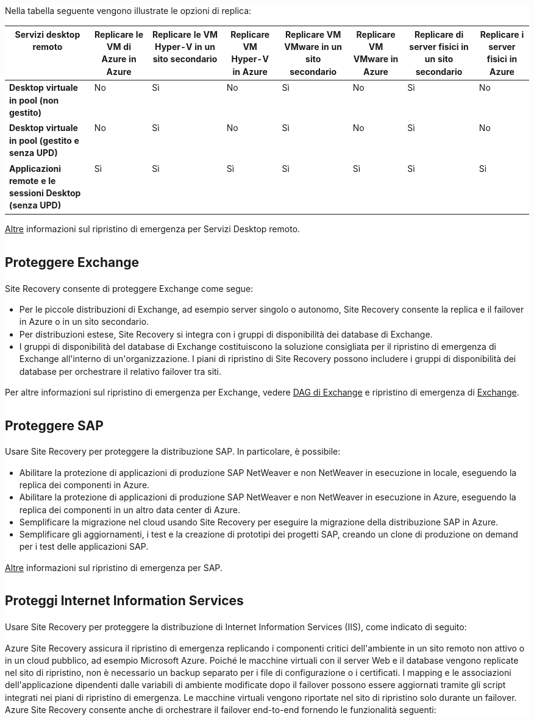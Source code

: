 Nella tabella seguente vengono illustrate le opzioni di replica:

| **Servizi desktop remoto** |**Replicare le VM di Azure in Azure** | **Replicare le VM Hyper-V in un sito secondario** | **Replicare VM Hyper-V in Azure** | **Replicare VM VMware in un sito secondario** | **Replicare VM VMware in Azure** | **Replicare di server fisici in un sito secondario** | **Replicare i server fisici in Azure** |
|---| --- | --- | --- | --- | --- | --- | --- |
| **Desktop virtuale in pool (non gestito)** |No|Sì |No |Sì |No |Sì |No |
| **Desktop virtuale in pool (gestito e senza UPD)** |No|Sì |No |Sì |No |Sì |No |
| **Applicazioni remote e le sessioni Desktop (senza UPD)** |Sì|Sì |Sì |Sì |Sì |Sì |Sì |

[Altre](/windows-server/remote/remote-desktop-services/rds-disaster-recovery-with-azure) informazioni sul ripristino di emergenza per Servizi Desktop remoto.

## <a name="protect-exchange"></a>Proteggere Exchange

Site Recovery consente di proteggere Exchange come segue:

- Per le piccole distribuzioni di Exchange, ad esempio server singolo o autonomo, Site Recovery consente la replica e il failover in Azure o in un sito secondario.
- Per distribuzioni estese, Site Recovery si integra con i gruppi di disponibilità dei database di Exchange.
- I gruppi di disponibilità del database di Exchange costituiscono la soluzione consigliata per il ripristino di emergenza di Exchange all'interno di un'organizzazione.  I piani di ripristino di Site Recovery possono includere i gruppi di disponibilità dei database per orchestrare il relativo failover tra siti.

Per altre informazioni sul ripristino di emergenza per Exchange, vedere [DAG di Exchange](/Exchange/high-availability/database-availability-groups/database-availability-groups) e ripristino di emergenza di [Exchange](/Exchange/high-availability/disaster-recovery/disaster-recovery).

## <a name="protect-sap"></a>Proteggere SAP

Usare Site Recovery per proteggere la distribuzione SAP. In particolare, è possibile:

- Abilitare la protezione di applicazioni di produzione SAP NetWeaver e non NetWeaver in esecuzione in locale, eseguendo la replica dei componenti in Azure.
- Abilitare la protezione di applicazioni di produzione SAP NetWeaver e non NetWeaver in esecuzione in Azure, eseguendo la replica dei componenti in un altro data center di Azure.
- Semplificare la migrazione nel cloud usando Site Recovery per eseguire la migrazione della distribuzione SAP in Azure.
- Semplificare gli aggiornamenti, i test e la creazione di prototipi dei progetti SAP, creando un clone di produzione on demand per i test delle applicazioni SAP.

[Altre](site-recovery-sap.md) informazioni sul ripristino di emergenza per SAP.

## <a name="protect-internet-information-services"></a>Proteggi Internet Information Services

Usare Site Recovery per proteggere la distribuzione di Internet Information Services (IIS), come indicato di seguito:

Azure Site Recovery assicura il ripristino di emergenza replicando i componenti critici dell'ambiente in un sito remoto non attivo o in un cloud pubblico, ad esempio Microsoft Azure. Poiché le macchine virtuali con il server Web e il database vengono replicate nel sito di ripristino, non è necessario un backup separato per i file di configurazione o i certificati. I mapping e le associazioni dell'applicazione dipendenti dalle variabili di ambiente modificate dopo il failover possono essere aggiornati tramite gli script integrati nei piani di ripristino di emergenza. Le macchine virtuali vengono riportate nel sito di ripristino solo durante un failover. Azure Site Recovery consente anche di orchestrare il failover end-to-end fornendo le funzionalità seguenti:
